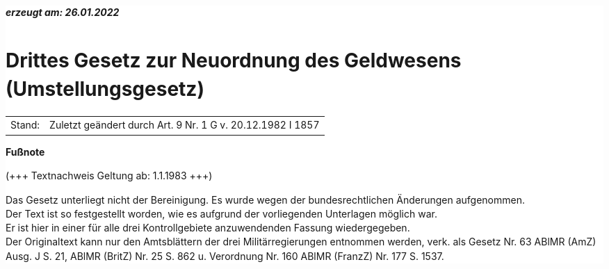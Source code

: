 <td colspan="2">

  
  

##### erzeugt am: 26.01.2022

</td>

</tr>

</table>

<span id="BJNR700050948.html"></span>

# Drittes Gesetz zur Neuordnung des Geldwesens (Umstellungsgesetz)

<div>

<div class="jnhtml">

|        |                                                            |
| ------ | ---------------------------------------------------------- |
| Stand: | Zuletzt geändert durch Art. 9 Nr. 1 G v. 20.12.1982 I 1857 |

</div>

</div>

<div>

  
**Fußnote**

<div class="jnhtml">

<div>

<div class="jurAbsatz">

(+++ Textnachweis Geltung ab: 1.1.1983 +++)

</div>

<div class="jurAbsatz">

  
Das Gesetz unterliegt nicht der Bereinigung. Es wurde wegen der
bundesrechtlichen Änderungen aufgenommen.  
Der Text ist so festgestellt worden, wie es aufgrund der vorliegenden
Unterlagen möglich war.  
Er ist hier in einer für alle drei Kontrollgebiete anzuwendenden Fassung
wiedergegeben.  
Der Originaltext kann nur den Amtsblättern der drei Militärregierungen
entnommen werden, verk. als Gesetz Nr. 63 ABlMR (AmZ) Ausg. J S. 21,
ABlMR (BritZ) Nr. 25 S. 862 u. Verordnung Nr. 160 ABlMR (FranzZ) Nr. 177
S. 1537.

</div>
